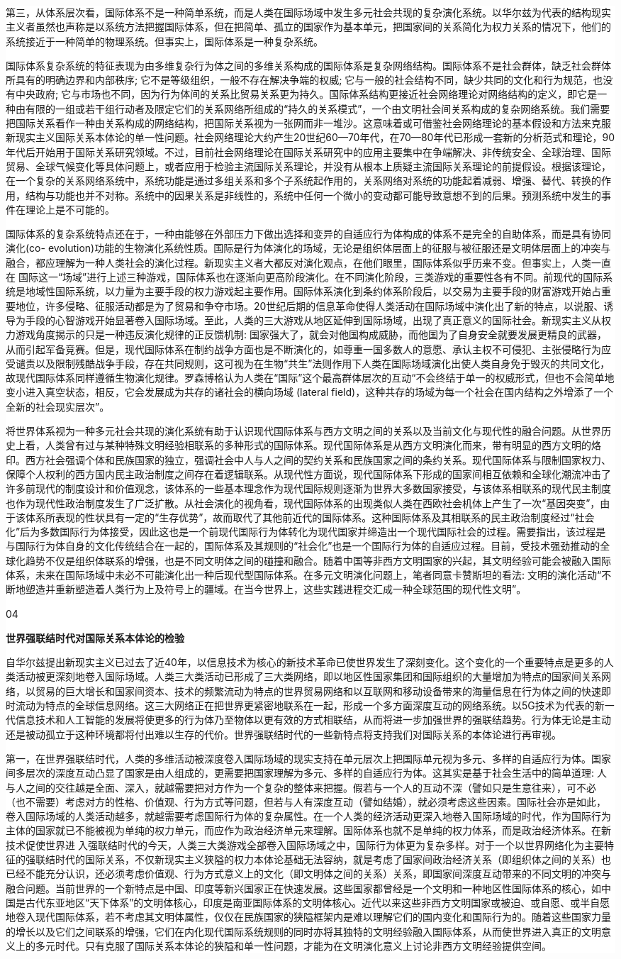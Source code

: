   

第三，从体系层次看，国际体系不是一种简单系统，而是人类在国际场域中发生多元社会共现的复杂演化系统。以华尔兹为代表的结构现实主义者虽然也声称是以系统方法把握国际体系，但在把简单、孤立的国家作为基本单元，把国家间的关系简化为权力关系的情况下，他们的系统接近于一种简单的物理系统。但事实上，国际体系是一种复杂系统。

  

国际体系复杂系统的特征表现为由多维复杂行为体之间的多维关系构成的国际体系是复杂网络结构。国际体系不是社会群体，缺乏社会群体所具有的明确边界和内部秩序;
它不是等级组织，一般不存在解决争端的权威; 它与一般的社会结构不同，缺少共同的文化和行为规范，也没有中央政府;
它与市场也不同，因为行为体间的关系比贸易关系更为持久。国际体系结构更接近社会网络理论对网络结构的定义，即它是一种由有限的一组或若干组行动者及限定它们的关系网络所组成的“持久的关系模式”，一个由文明社会间关系构成的复杂网络系统。我们需要把国际关系看作一种由关系构成的网络结构，把国际关系视为一张网而非一堆沙。这意味着或可借鉴社会网络理论的基本假设和方法来克服新现实主义国际关系本体论的单一性问题。社会网络理论大约产生20世纪60—70年代，在70—80年代已形成一套新的分析范式和理论，90年代后开始用于国际关系研究领域。不过，目前社会网络理论在国际关系研究中的应用主要集中在争端解决、非传统安全、全球治理、国际贸易、全球气候变化等具体问题上，或者应用于检验主流国际关系理论，并没有从根本上质疑主流国际关系理论的前提假设。根据该理论，在一个复杂的关系网络系统中，系统功能是通过多组关系和多个子系统起作用的，关系网络对系统的功能起着减弱、增强、替代、转换的作用，结构与功能也并不对称。系统中的因果关系是非线性的，系统中任何一个微小的变动都可能导致意想不到的后果。预测系统中发生的事件在理论上是不可能的。

  

国际体系的复杂系统特点还在于，一种由能够在外部压力下做出选择和变异的自适应行为体构成的体系不是完全的自助体系，而是具有协同演化(co-
evolution)功能的生物演化系统性质。国际是行为体演化的场域，无论是组织体层面上的征服与被征服还是文明体层面上的冲突与融合，都应理解为一种人类社会的演化过程。新现实主义者大都反对演化观点，在他们眼里，国际体系似乎历来不变。但事实上，人类一直在
国际这一“场域”进行上述三种游戏，国际体系也在逐渐向更高阶段演化。在不同演化阶段，三类游戏的重要性各有不同。前现代的国际系统是地域性国际系统，以力量为主要手段的权力游戏起主要作用。国际体系演化到条约体系阶段后，以交易为主要手段的财富游戏开始占重要地位，许多侵略、征服活动都是为了贸易和争夺市场。20世纪后期的信息革命使得人类活动在国际场域中演化出了新的特点，以说服、诱导为手段的心智游戏开始显著卷入国际场域。至此，人类的三大游戏从地区延伸到国际场域，出现了真正意义的国际社会。新现实主义从权力游戏角度揭示的只是一种违反演化规律的正反馈机制:
国家强大了，就会对他国构成威胁，而他国为了自身安全就要发展更精良的武器，从而引起军备竞赛。但是，现代国际体系在制约战争方面也是不断演化的，如尊重一国多数人的意愿、承认主权不可侵犯、主张侵略行为应受谴责以及限制残酷战争手段，存在共同规则，这可视为在生物“共生”法则作用下人类在国际场域演化出使人类自身免于毁灭的共同文化，故现代国际体系同样遵循生物演化规律。罗森博格认为人类在“国际”这个最高群体层次的互动“不会终结于单一的权威形式，但也不会简单地变小进入真空状态，相反，它会发展成为共存的诸社会的横向场域
(lateral field)，这种共存的场域为每一个社会在国内结构之外增添了一个全新的社会现实层次”。

  

将世界体系视为一种多元社会共现的演化系统有助于认识现代国际体系与西方文明之间的关系以及当前文化与现代性的融合问题。从世界历史上看，人类曾有过与某种特殊文明经验相联系的多种形式的国际体系。现代国际体系是从西方文明演化而来，带有明显的西方文明的烙印。西方社会强调个体和民族国家的独立，强调社会中人与人之间的契约关系和民族国家之间的条约关系。现代国际体系与限制国家权力、保障个人权利的西方国内民主政治制度之间存在着逻辑联系。从现代性方面说，现代国际体系下形成的国家间相互依赖和全球化潮流冲击了许多前现代的制度设计和价值观念，该体系的一些基本理念作为现代国际规则逐渐为世界大多数国家接受，与该体系相联系的现代民主制度也作为现代性政治制度发生了广泛扩散。从社会演化的视角看，现代国际体系的出现类似人类在西欧社会机体上产生了一次“基因突变”，由于该体系所表现的性状具有一定的“生存优势”，故而取代了其他前近代的国际体系。这种国际体系及其相联系的民主政治制度经过“社会化”后为多数国际行为体接受，因此这也是一个前现代国际行为体转化为现代国家并缔造出一个现代国际社会的过程。需要指出，该过程是与国际行为体自身的文化传统结合在一起的，国际体系及其规则的“社会化”也是一个国际行为体的自适应过程。目前，受技术强劲推动的全球化趋势不仅是组织体联系的增强，也是不同文明体之间的碰撞和融合。随着中国等非西方文明国家的兴起，其文明经验可能会被融入国际体系，未来在国际场域中未必不可能演化出一种后现代型国际体系。在多元文明演化问题上，笔者同意卡赞斯坦的看法:
文明的演化活动“不断地塑造并重新塑造着人类行为上及符号上的疆域。在当今世界上，这些实践进程交汇成一种全球范围的现代性文明”。

  

04

 **世界强联结时代对国际关系本体论的检验**  

  

自华尔兹提出新现实主义已过去了近40年，以信息技术为核心的新技术革命已使世界发生了深刻变化。这个变化的一个重要特点是更多的人类活动被更深刻地卷入国际场域。人类三大类活动已形成了三大类网络，即以地区性国家集团和国际组织的大量增加为特点的国家间关系网络，以贸易的巨大增长和国家间资本、技术的频繁流动为特点的世界贸易网络和以互联网和移动设备带来的海量信息在行为体之间的快速即时流动为特点的全球信息网络。这三大网络正在把世界更紧密地联系在一起，形成一个多方面深度互动的网络系统。以5G技术为代表的新一代信息技术和人工智能的发展将使更多的行为体乃至物体以更有效的方式相联结，从而将进一步加强世界的强联结趋势。行为体无论是主动还是被动孤立于这种环境都将付出难以生存的代价。世界强联结时代的一些新特点将支持我们对国际关系的本体论进行再审视。

  

第一，在世界强联结时代，人类的多维活动被深度卷入国际场域的现实支持在单元层次上把国际单元视为多元、多样的自适应行为体。国家间多层次的深度互动凸显了国家是由人组成的，更需要把国家理解为多元、多样的自适应行为体。这其实是基于社会生活中的简单道理:
人与人之间的交往越是全面、深入，就越需要把对方作为一个复杂的整体来把握。假若与一个人的互动不深（譬如只是生意往来），可不必（也不需要）考虑对方的性格、价值观、行为方式等问题，但若与人有深度互动（譬如结婚），就必须考虑这些因素。国际社会亦是如此，卷入国际场域的人类活动越多，就越需要考虑国际行为体的复杂属性。在一个人类的经济活动更深入地卷入国际场域的时代，作为国际行为主体的国家就已不能被视为单纯的权力单元，而应作为政治经济单元来理解。国际体系也就不是单纯的权力体系，而是政治经济体系。在新技术促使世界进
入强联结时代的今天，人类三大类游戏全部卷入国际场域之中，国际行为体更为复杂多样。对于一个以世界网络化为主要特征的强联结时代的国际关系，不仅新现实主义狭隘的权力本体论基础无法容纳，就是考虑了国家间政治经济关系（即组织体之间的关系）也已经不能充分认识，还必须考虑价值观、行为方式意义上的文化（即文明体之间的关系）关系，即国家间深度互动带来的不同文明的冲突与融合问题。当前世界的一个新特点是中国、印度等新兴国家正在快速发展。这些国家都曾经是一个文明和一种地区性国际体系的核心，如中国是古代东亚地区“天下体系”的文明体核心，印度是南亚国际体系的文明体核心。近代以来这些非西方文明国家或被迫、或自愿、或半自愿地卷入现代国际体系，若不考虑其文明体属性，仅仅在民族国家的狭隘框架内是难以理解它们的国内变化和国际行为的。随着这些国家力量的增长以及它们之间联系的增强，它们在内化现代国际系统规则的同时亦将其独特的文明经验融入国际体系，从而使世界进入真正的文明意义上的多元时代。只有克服了国际关系本体论的狭隘和单一性问题，才能为在文明演化意义上讨论非西方文明经验提供空间。
